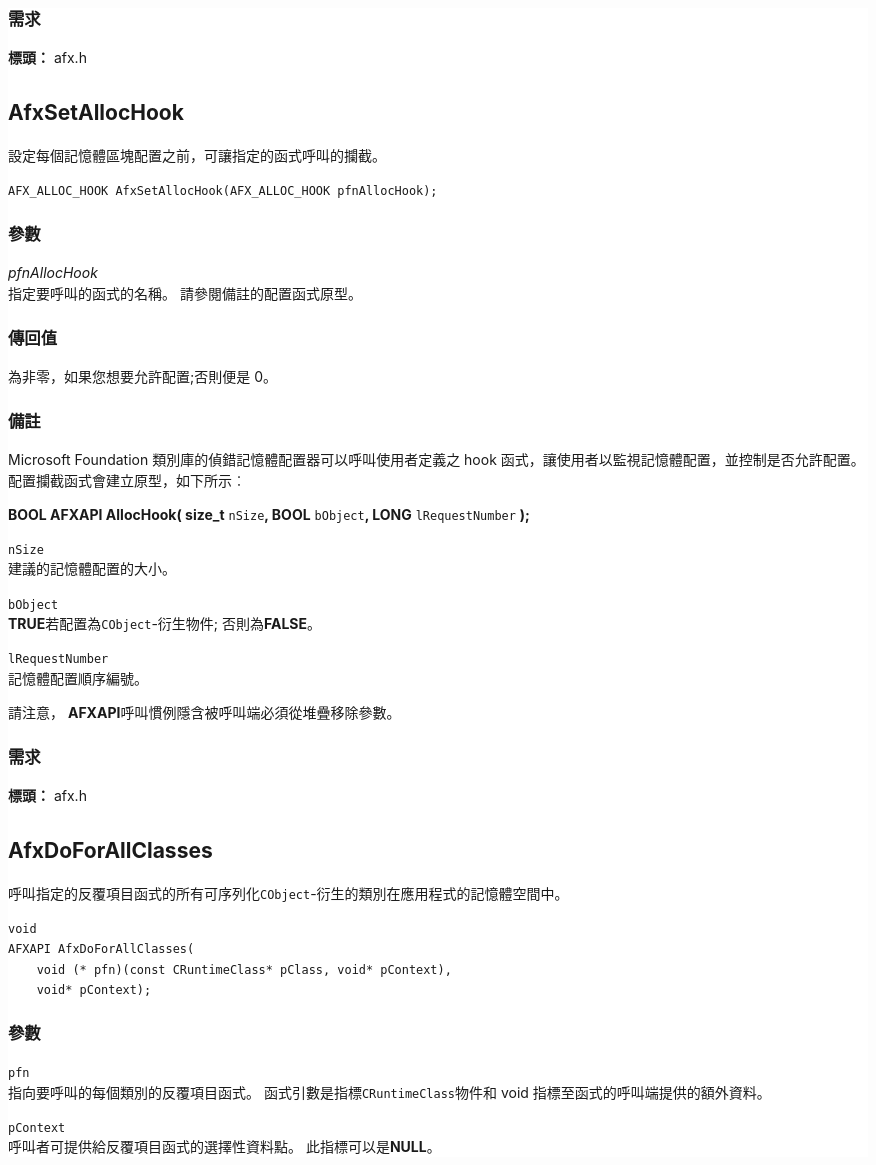 ### <a name="requirements"></a>需求  
 **標頭：** afx.h 

##  <a name="afxsetallochook"></a>AfxSetAllocHook  
 設定每個記憶體區塊配置之前，可讓指定的函式呼叫的攔截。  
  
```   
AFX_ALLOC_HOOK AfxSetAllocHook(AFX_ALLOC_HOOK pfnAllocHook); 
```  
  
### <a name="parameters"></a>參數  
 *pfnAllocHook*  
 指定要呼叫的函式的名稱。 請參閱備註的配置函式原型。  
  
### <a name="return-value"></a>傳回值  
 為非零，如果您想要允許配置;否則便是 0。  
  
### <a name="remarks"></a>備註  
 Microsoft Foundation 類別庫的偵錯記憶體配置器可以呼叫使用者定義之 hook 函式，讓使用者以監視記憶體配置，並控制是否允許配置。 配置攔截函式會建立原型，如下所示︰  
  
 **BOOL AFXAPI AllocHook( size_t** `nSize`**, BOOL** `bObject`**, LONG** `lRequestNumber` **);**  
  
 `nSize`  
 建議的記憶體配置的大小。  
  
 `bObject`  
 **TRUE**若配置為`CObject`-衍生物件; 否則為**FALSE**。  
  
 `lRequestNumber`  
 記憶體配置順序編號。  
  
 請注意， **AFXAPI**呼叫慣例隱含被呼叫端必須從堆疊移除參數。  

### <a name="requirements"></a>需求  
 **標頭：** afx.h 

##  <a name="afxdoforallclasses"></a>AfxDoForAllClasses  
 呼叫指定的反覆項目函式的所有可序列化`CObject`-衍生的類別在應用程式的記憶體空間中。  
  
```   
void  
AFXAPI AfxDoForAllClasses(
    void (* pfn)(const CRuntimeClass* pClass, void* pContext),  
    void* pContext); 
```  
  
### <a name="parameters"></a>參數  
 `pfn`  
 指向要呼叫的每個類別的反覆項目函式。 函式引數是指標`CRuntimeClass`物件和 void 指標至函式的呼叫端提供的額外資料。  
  
 `pContext`  
 呼叫者可提供給反覆項目函式的選擇性資料點。 此指標可以是**NULL**。  
  